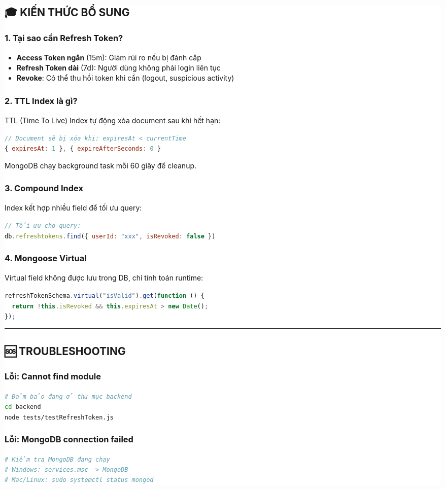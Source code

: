
## 🎓 KIẾN THỨC BỔ SUNG

### 1. Tại sao cần Refresh Token?

- **Access Token ngắn** (15m): Giảm rủi ro nếu bị đánh cắp
- **Refresh Token dài** (7d): Người dùng không phải login liên tục
- **Revoke**: Có thể thu hồi token khi cần (logout, suspicious activity)

### 2. TTL Index là gì?

TTL (Time To Live) Index tự động xóa document sau khi hết hạn:

```javascript
// Document sẽ bị xóa khi: expiresAt < currentTime
{ expiresAt: 1 }, { expireAfterSeconds: 0 }
```

MongoDB chạy background task mỗi 60 giây để cleanup.

### 3. Compound Index

Index kết hợp nhiều field để tối ưu query:

```javascript
// Tối ưu cho query:
db.refreshtokens.find({ userId: "xxx", isRevoked: false })
```

### 4. Mongoose Virtual

Virtual field không được lưu trong DB, chỉ tính toán runtime:

```javascript
refreshTokenSchema.virtual("isValid").get(function () {
  return !this.isRevoked && this.expiresAt > new Date();
});
```

---

## 🆘 TROUBLESHOOTING

### Lỗi: Cannot find module

```bash
# Đảm bảo đang ở thư mục backend
cd backend
node tests/testRefreshToken.js
```

### Lỗi: MongoDB connection failed

```bash
# Kiểm tra MongoDB đang chạy
# Windows: services.msc -> MongoDB
# Mac/Linux: sudo systemctl status mongod
```

